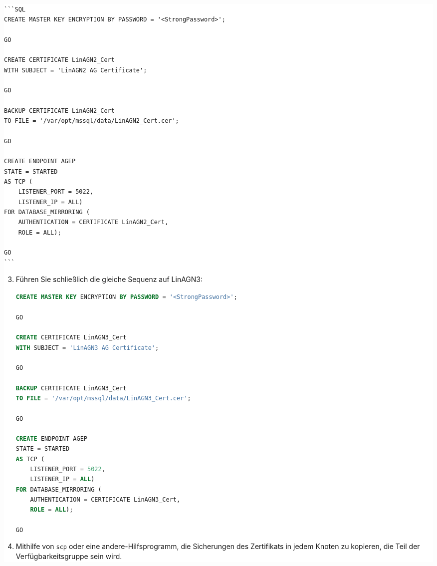     ```SQL
    CREATE MASTER KEY ENCRYPTION BY PASSWORD = '<StrongPassword>';
    
    GO
    
    CREATE CERTIFICATE LinAGN2_Cert
    WITH SUBJECT = 'LinAGN2 AG Certificate';
    
    GO
    
    BACKUP CERTIFICATE LinAGN2_Cert
    TO FILE = '/var/opt/mssql/data/LinAGN2_Cert.cer';
    
    GO
    
    CREATE ENDPOINT AGEP
    STATE = STARTED
    AS TCP (
        LISTENER_PORT = 5022,
        LISTENER_IP = ALL)
    FOR DATABASE_MIRRORING (
        AUTHENTICATION = CERTIFICATE LinAGN2_Cert,
        ROLE = ALL);
    
    GO
    ```
    
3.  Führen Sie schließlich die gleiche Sequenz auf LinAGN3:
    
    ```SQL
    CREATE MASTER KEY ENCRYPTION BY PASSWORD = '<StrongPassword>';
    
    GO
    
    CREATE CERTIFICATE LinAGN3_Cert
    WITH SUBJECT = 'LinAGN3 AG Certificate';
    
    GO
    
    BACKUP CERTIFICATE LinAGN3_Cert
    TO FILE = '/var/opt/mssql/data/LinAGN3_Cert.cer';
    
    GO
    
    CREATE ENDPOINT AGEP
    STATE = STARTED
    AS TCP (
        LISTENER_PORT = 5022,
        LISTENER_IP = ALL)
    FOR DATABASE_MIRRORING (
        AUTHENTICATION = CERTIFICATE LinAGN3_Cert,
        ROLE = ALL);
    
    GO
    ```
    
4.  Mithilfe von `scp` oder eine andere-Hilfsprogramm, die Sicherungen des Zertifikats in jedem Knoten zu kopieren, die Teil der Verfügbarkeitsgruppe sein wird.
    